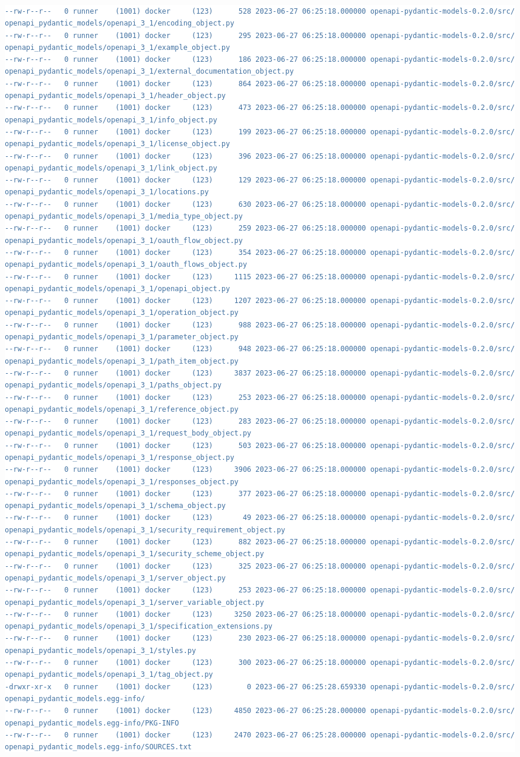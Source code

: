 ```diff
--rw-r--r--   0 runner    (1001) docker     (123)      528 2023-06-27 06:25:18.000000 openapi-pydantic-models-0.2.0/src/openapi_pydantic_models/openapi_3_1/encoding_object.py
--rw-r--r--   0 runner    (1001) docker     (123)      295 2023-06-27 06:25:18.000000 openapi-pydantic-models-0.2.0/src/openapi_pydantic_models/openapi_3_1/example_object.py
--rw-r--r--   0 runner    (1001) docker     (123)      186 2023-06-27 06:25:18.000000 openapi-pydantic-models-0.2.0/src/openapi_pydantic_models/openapi_3_1/external_documentation_object.py
--rw-r--r--   0 runner    (1001) docker     (123)      864 2023-06-27 06:25:18.000000 openapi-pydantic-models-0.2.0/src/openapi_pydantic_models/openapi_3_1/header_object.py
--rw-r--r--   0 runner    (1001) docker     (123)      473 2023-06-27 06:25:18.000000 openapi-pydantic-models-0.2.0/src/openapi_pydantic_models/openapi_3_1/info_object.py
--rw-r--r--   0 runner    (1001) docker     (123)      199 2023-06-27 06:25:18.000000 openapi-pydantic-models-0.2.0/src/openapi_pydantic_models/openapi_3_1/license_object.py
--rw-r--r--   0 runner    (1001) docker     (123)      396 2023-06-27 06:25:18.000000 openapi-pydantic-models-0.2.0/src/openapi_pydantic_models/openapi_3_1/link_object.py
--rw-r--r--   0 runner    (1001) docker     (123)      129 2023-06-27 06:25:18.000000 openapi-pydantic-models-0.2.0/src/openapi_pydantic_models/openapi_3_1/locations.py
--rw-r--r--   0 runner    (1001) docker     (123)      630 2023-06-27 06:25:18.000000 openapi-pydantic-models-0.2.0/src/openapi_pydantic_models/openapi_3_1/media_type_object.py
--rw-r--r--   0 runner    (1001) docker     (123)      259 2023-06-27 06:25:18.000000 openapi-pydantic-models-0.2.0/src/openapi_pydantic_models/openapi_3_1/oauth_flow_object.py
--rw-r--r--   0 runner    (1001) docker     (123)      354 2023-06-27 06:25:18.000000 openapi-pydantic-models-0.2.0/src/openapi_pydantic_models/openapi_3_1/oauth_flows_object.py
--rw-r--r--   0 runner    (1001) docker     (123)     1115 2023-06-27 06:25:18.000000 openapi-pydantic-models-0.2.0/src/openapi_pydantic_models/openapi_3_1/openapi_object.py
--rw-r--r--   0 runner    (1001) docker     (123)     1207 2023-06-27 06:25:18.000000 openapi-pydantic-models-0.2.0/src/openapi_pydantic_models/openapi_3_1/operation_object.py
--rw-r--r--   0 runner    (1001) docker     (123)      988 2023-06-27 06:25:18.000000 openapi-pydantic-models-0.2.0/src/openapi_pydantic_models/openapi_3_1/parameter_object.py
--rw-r--r--   0 runner    (1001) docker     (123)      948 2023-06-27 06:25:18.000000 openapi-pydantic-models-0.2.0/src/openapi_pydantic_models/openapi_3_1/path_item_object.py
--rw-r--r--   0 runner    (1001) docker     (123)     3837 2023-06-27 06:25:18.000000 openapi-pydantic-models-0.2.0/src/openapi_pydantic_models/openapi_3_1/paths_object.py
--rw-r--r--   0 runner    (1001) docker     (123)      253 2023-06-27 06:25:18.000000 openapi-pydantic-models-0.2.0/src/openapi_pydantic_models/openapi_3_1/reference_object.py
--rw-r--r--   0 runner    (1001) docker     (123)      283 2023-06-27 06:25:18.000000 openapi-pydantic-models-0.2.0/src/openapi_pydantic_models/openapi_3_1/request_body_object.py
--rw-r--r--   0 runner    (1001) docker     (123)      503 2023-06-27 06:25:18.000000 openapi-pydantic-models-0.2.0/src/openapi_pydantic_models/openapi_3_1/response_object.py
--rw-r--r--   0 runner    (1001) docker     (123)     3906 2023-06-27 06:25:18.000000 openapi-pydantic-models-0.2.0/src/openapi_pydantic_models/openapi_3_1/responses_object.py
--rw-r--r--   0 runner    (1001) docker     (123)      377 2023-06-27 06:25:18.000000 openapi-pydantic-models-0.2.0/src/openapi_pydantic_models/openapi_3_1/schema_object.py
--rw-r--r--   0 runner    (1001) docker     (123)       49 2023-06-27 06:25:18.000000 openapi-pydantic-models-0.2.0/src/openapi_pydantic_models/openapi_3_1/security_requirement_object.py
--rw-r--r--   0 runner    (1001) docker     (123)      882 2023-06-27 06:25:18.000000 openapi-pydantic-models-0.2.0/src/openapi_pydantic_models/openapi_3_1/security_scheme_object.py
--rw-r--r--   0 runner    (1001) docker     (123)      325 2023-06-27 06:25:18.000000 openapi-pydantic-models-0.2.0/src/openapi_pydantic_models/openapi_3_1/server_object.py
--rw-r--r--   0 runner    (1001) docker     (123)      253 2023-06-27 06:25:18.000000 openapi-pydantic-models-0.2.0/src/openapi_pydantic_models/openapi_3_1/server_variable_object.py
--rw-r--r--   0 runner    (1001) docker     (123)     3250 2023-06-27 06:25:18.000000 openapi-pydantic-models-0.2.0/src/openapi_pydantic_models/openapi_3_1/specification_extensions.py
--rw-r--r--   0 runner    (1001) docker     (123)      230 2023-06-27 06:25:18.000000 openapi-pydantic-models-0.2.0/src/openapi_pydantic_models/openapi_3_1/styles.py
--rw-r--r--   0 runner    (1001) docker     (123)      300 2023-06-27 06:25:18.000000 openapi-pydantic-models-0.2.0/src/openapi_pydantic_models/openapi_3_1/tag_object.py
-drwxr-xr-x   0 runner    (1001) docker     (123)        0 2023-06-27 06:25:28.659330 openapi-pydantic-models-0.2.0/src/openapi_pydantic_models.egg-info/
--rw-r--r--   0 runner    (1001) docker     (123)     4850 2023-06-27 06:25:28.000000 openapi-pydantic-models-0.2.0/src/openapi_pydantic_models.egg-info/PKG-INFO
--rw-r--r--   0 runner    (1001) docker     (123)     2470 2023-06-27 06:25:28.000000 openapi-pydantic-models-0.2.0/src/openapi_pydantic_models.egg-info/SOURCES.txt
```